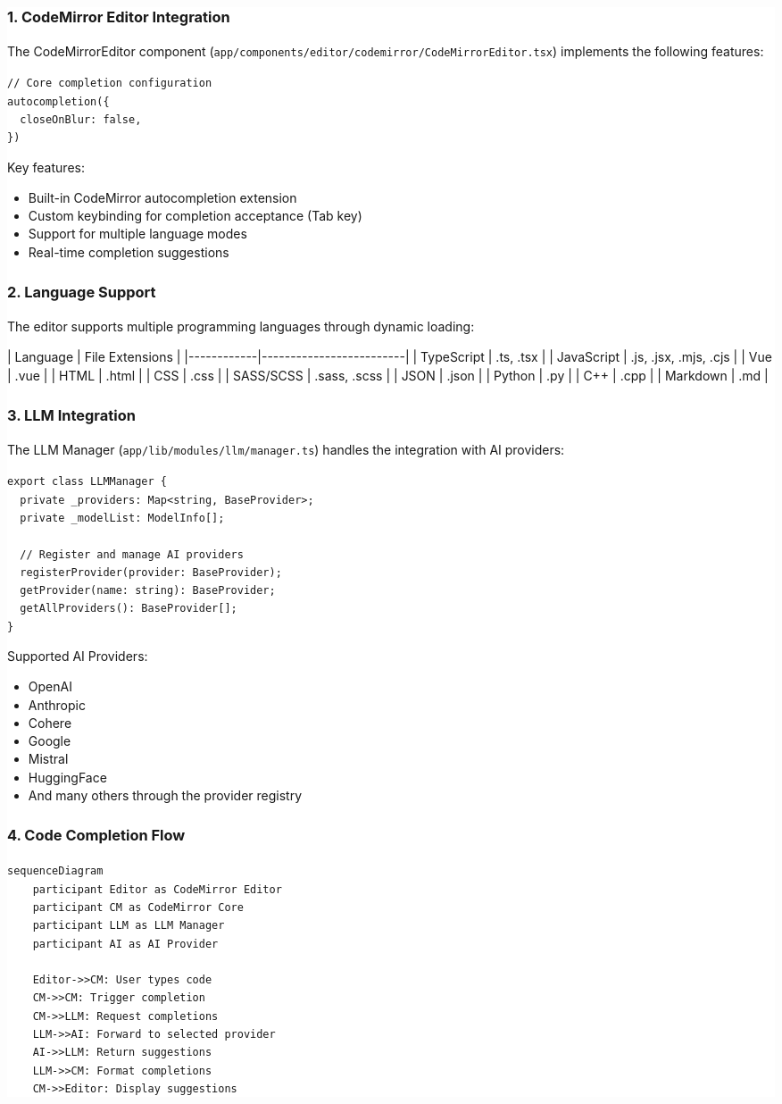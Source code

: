 ### 1\. CodeMirror Editor Integration

The CodeMirrorEditor component (`app/components/editor/codemirror/CodeMirrorEditor.tsx`) implements the following features:

```
// Core completion configuration
autocompletion({
  closeOnBlur: false,
})
```

Key features:

- Built-in CodeMirror autocompletion extension
- Custom keybinding for completion acceptance (Tab key)
- Support for multiple language modes
- Real-time completion suggestions

### 2\. Language Support

The editor supports multiple programming languages through dynamic loading:

| Language | File Extensions | |------------|-------------------------| | TypeScript | .ts, .tsx | | JavaScript | .js, .jsx, .mjs, .cjs | | Vue | .vue | | HTML | .html | | CSS | .css | | SASS/SCSS | .sass, .scss | | JSON | .json | | Python | .py | | C++ | .cpp | | Markdown | .md |

### 3\. LLM Integration

The LLM Manager (`app/lib/modules/llm/manager.ts`) handles the integration with AI providers:

```
export class LLMManager {
  private _providers: Map<string, BaseProvider>;
  private _modelList: ModelInfo[];

  // Register and manage AI providers
  registerProvider(provider: BaseProvider);
  getProvider(name: string): BaseProvider;
  getAllProviders(): BaseProvider[];
}
```

Supported AI Providers:

- OpenAI
- Anthropic
- Cohere
- Google
- Mistral
- HuggingFace
- And many others through the provider registry

### 4\. Code Completion Flow

```mermaid
sequenceDiagram
    participant Editor as CodeMirror Editor
    participant CM as CodeMirror Core
    participant LLM as LLM Manager
    participant AI as AI Provider

    Editor->>CM: User types code
    CM->>CM: Trigger completion
    CM->>LLM: Request completions
    LLM->>AI: Forward to selected provider
    AI->>LLM: Return suggestions
    LLM->>CM: Format completions
    CM->>Editor: Display suggestions
```